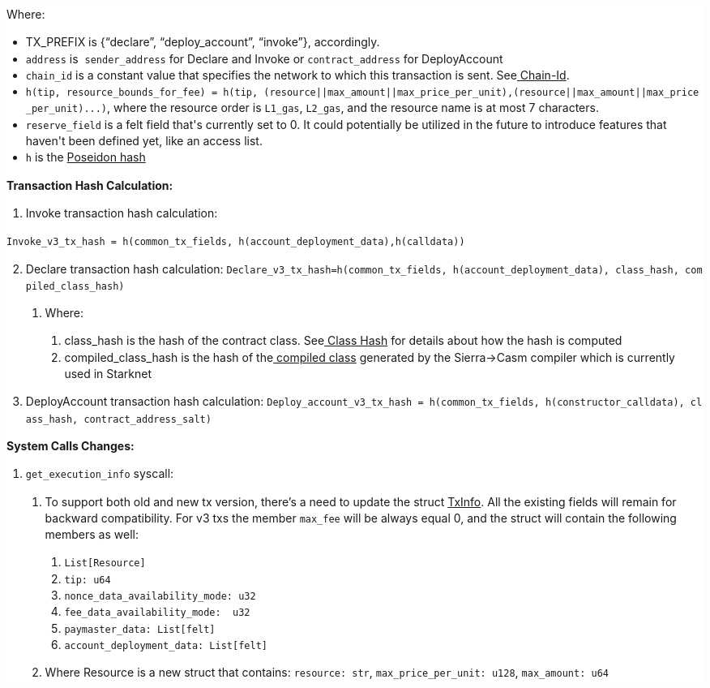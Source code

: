 Where:

- TX_PREFIX is {“declare”, “deploy_account”, “invoke”}, accordingly.
- `address` is  `sender_address` for Declare and Invoke or `contract_address` for DeployAccount
- `chain_id` is a constant value that specifies the network to which this transaction is sent. See[ Chain-Id](https://docs.starknet.io/documentation/architecture_and_concepts/Blocks/transactions/#chain-id).
- `h(tip, resource_bounds_for_fee) = h(tip, (resource||max_amount||max_price_per_unit),(resource||max_amount||max_price_per_unit)...)`, where the resource order is `L1_gas`, `L2_gas`, and the resource name is at most 7 characters.
- `reserve_field` is a felt field that's currently set to 0. It could potentially be utilized in the future to introduce features that haven't been defined yet, like an access list.
- `h` is the [Poseidon hash](https://docs.starknet.io/documentation/architecture_and_concepts/Hashing/hash-functions/#pedersen_hash)

**Transaction Hash Calculation:** 

1. Invoke transaction hash calculation:

`Invoke_v3_tx_hash = h(common_tx_fields, h(account_deployment_data),h(calldata))`

2. Declare transaction hash calculation:
   `Declare_v3_tx_hash=h(common_tx_fields, h(account_deployment_data), class_hash, compiled_class_hash)`

   1. Where:

      1. class_hash is the hash of the contract class. See[ Class Hash](https://docs.starknet.io/documentation/architecture_and_concepts/Contracts/class-hash/#computing_the_cairo_1_class_hash) for details about how the hash is computed
      2. compiled_class_hash is the hash of the[ compiled class](https://docs.starknet.io/documentation/starknet_versions/upcoming_versions/#what_to_expect) generated by the Sierra→Casm compiler which is currently used in Starknet


3. DeployAccount transaction hash calculation:
   `Deploy_account_v3_tx_hash = h(common_tx_fields, h(constructor_calldata), class_hash, contract_address_salt)`

**System Calls Changes:**

1. `get_execution_info` syscall:

   1. To support both old and new tx version, there’s a need to update the struct [TxInfo](https://github.com/starkware-libs/cairo/blob/90f813f487c85a20ebb65449ffc62506916504b4/corelib/src/starknet/info.cairo#L24). All the existing fields will remain for backward compatibility. For v3 txs the member `max_fee` will be always equal 0, and the struct will contain the following members as well:

      1. `List[Resource]`
      2. `tip: u64`
      3. `nonce_data_availability_mode: u32`
      4. `fee_data_availability_mode:  u32`
      5. `paymaster_data: List[felt]`
      6. `account_deployment_data: List[felt]`

   2. Where Resource is a new struct that contains: `resource: str`, `max_price_per_unit: u128`, `max_amount: u64`
